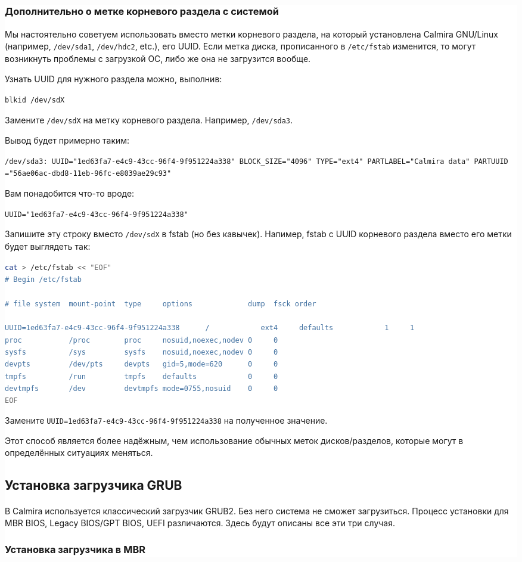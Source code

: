### Дополнительно о метке корневого раздела с системой

Мы настоятельно советуем использовать вместо метки корневого раздела, на который установлена Calmira GNU/Linux (например, `/dev/sda1`, `/dev/hdc2`, etc.), его UUID. Если метка диска, прописанного в `/etc/fstab` изменится, то могут возникнуть проблемы с загрузкой ОС, либо же она не загрузится вообще.

Узнать UUID для нужного раздела можно, выполнив:

```bash
blkid /dev/sdX
```

Замените `/dev/sdX` на метку корневого раздела. Например, `/dev/sda3`.

Вывод будет примерно таким:

```
/dev/sda3: UUID="1ed63fa7-e4c9-43cc-96f4-9f951224a338" BLOCK_SIZE="4096" TYPE="ext4" PARTLABEL="Calmira data" PARTUUID="56ae06ac-dbd8-11eb-96fc-e8039ae29c93"
```

Вам понадобится что-то вроде:

```
UUID="1ed63fa7-e4c9-43cc-96f4-9f951224a338"
```

Запишите эту строку вместо `/dev/sdX` в fstab (но без кавычек). Напимер, fstab с UUID корневого раздела вместо его метки будет выглядеть так:

```bash
cat > /etc/fstab << "EOF"
# Begin /etc/fstab

# file system  mount-point  type     options             dump  fsck order

UUID=1ed63fa7-e4c9-43cc-96f4-9f951224a338      /            ext4     defaults            1     1
proc           /proc        proc     nosuid,noexec,nodev 0     0
sysfs          /sys         sysfs    nosuid,noexec,nodev 0     0
devpts         /dev/pts     devpts   gid=5,mode=620      0     0
tmpfs          /run         tmpfs    defaults            0     0
devtmpfs       /dev         devtmpfs mode=0755,nosuid    0     0
EOF
```

Замените `UUID=1ed63fa7-e4c9-43cc-96f4-9f951224a338` на полученное значение.

Этот способ является более надёжным, чем использование обычных меток дисков/разделов, которые могут в определённых ситуациях меняться.

## Установка загрузчика GRUB

В Calmira используется классический загрузчик GRUB2. Без него система не сможет загрузиться. Процесс установки для MBR BIOS, Legacy BIOS/GPT BIOS, UEFI различаются. Здесь будут описаны все эти три случая.

### Установка загрузчика в MBR
